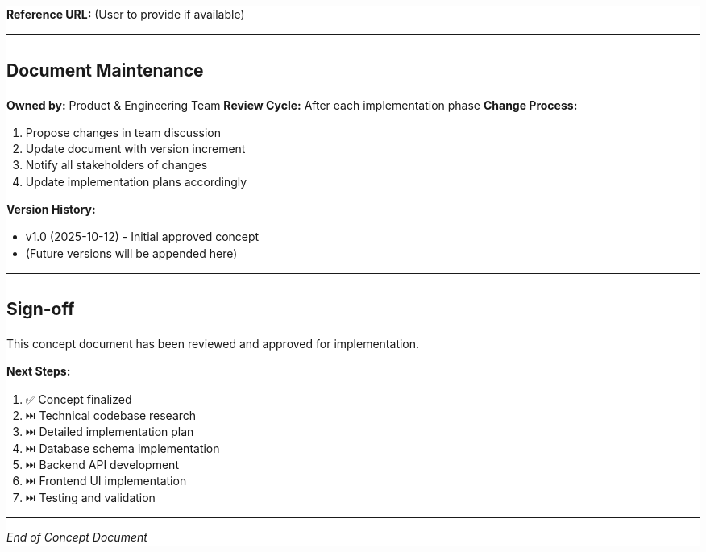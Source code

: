 **Reference URL:** (User to provide if available)

---

## Document Maintenance

**Owned by:** Product & Engineering Team
**Review Cycle:** After each implementation phase
**Change Process:**
1. Propose changes in team discussion
2. Update document with version increment
3. Notify all stakeholders of changes
4. Update implementation plans accordingly

**Version History:**
- v1.0 (2025-10-12) - Initial approved concept
- (Future versions will be appended here)

---

## Sign-off

This concept document has been reviewed and approved for implementation.

**Next Steps:**
1. ✅ Concept finalized
2. ⏭️ Technical codebase research
3. ⏭️ Detailed implementation plan
4. ⏭️ Database schema implementation
5. ⏭️ Backend API development
6. ⏭️ Frontend UI implementation
7. ⏭️ Testing and validation

---

*End of Concept Document*

